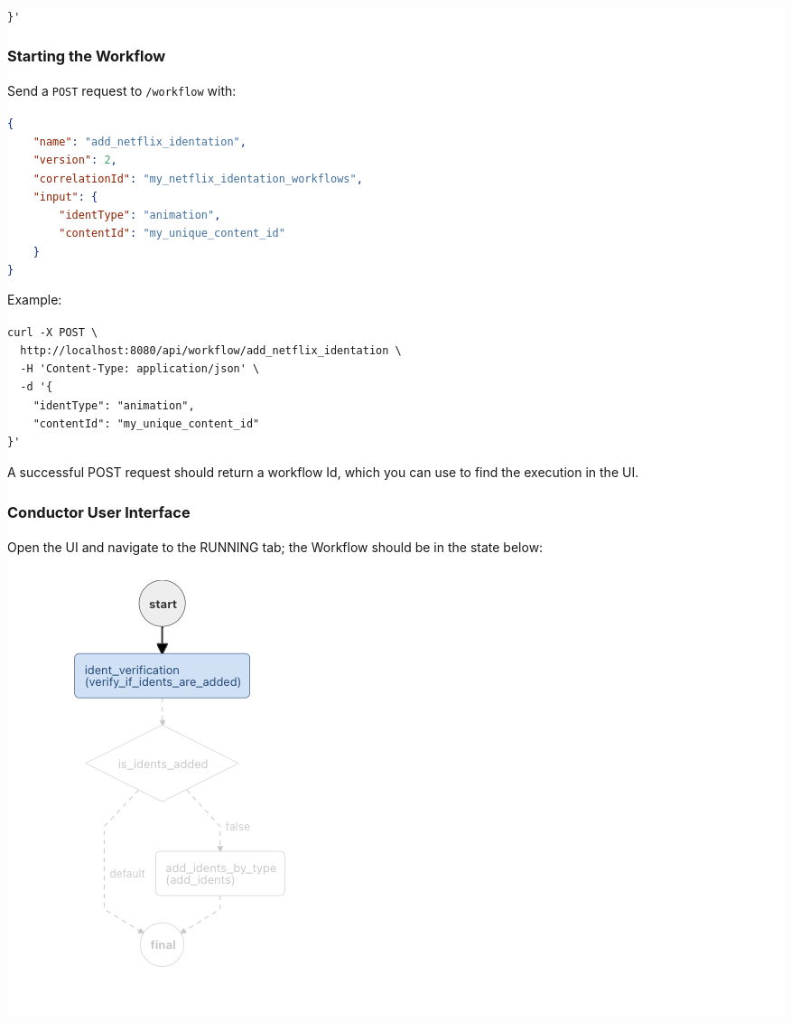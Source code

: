 ```
}'
```

### Starting the Workflow

Send a `POST` request to `/workflow` with:
```json
{
    "name": "add_netflix_identation",
    "version": 2,
    "correlationId": "my_netflix_identation_workflows",
    "input": {
        "identType": "animation",
	    "contentId": "my_unique_content_id"
    }
}
```

Example:
```
curl -X POST \
  http://localhost:8080/api/workflow/add_netflix_identation \
  -H 'Content-Type: application/json' \
  -d '{
	"identType": "animation",
	"contentId": "my_unique_content_id"
}'
```

A successful POST request should return a workflow Id, which you can use to find the execution in the UI.

### Conductor User Interface

Open the UI and navigate to the RUNNING tab; the Workflow should be in the state below:

![img](img/bgnr_state_scheduled.png)

